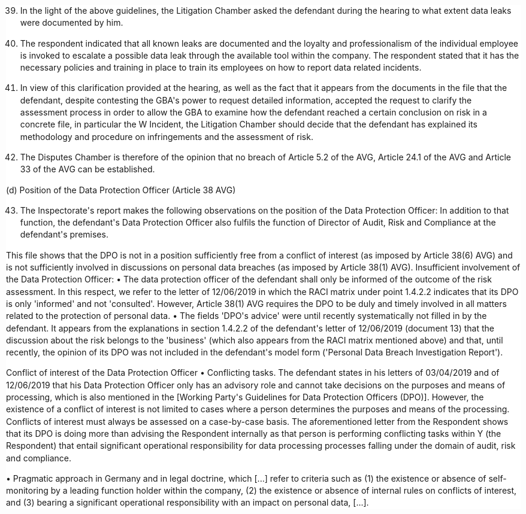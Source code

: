 39.	In the light of the above guidelines, the Litigation Chamber asked the defendant during the hearing to what extent data leaks were documented by him. 

40.	The respondent indicated that all known leaks are documented and the loyalty and professionalism of the individual employee is invoked to escalate a possible data leak through the available tool within the company. The respondent stated that it has the necessary policies and training in place to train its employees on how to report data related incidents. 

41.	In view of this clarification provided at the hearing, as well as the fact that it appears from the documents in the file that the defendant, despite contesting the GBA's power to request detailed information, accepted the request to clarify the assessment process in order to allow the GBA to examine how the defendant reached a certain conclusion on risk in a concrete file, in particular the W Incident, the Litigation Chamber should decide that the defendant has explained its methodology and procedure on infringements and the assessment of risk. 

42.	The Disputes Chamber is therefore of the opinion that no breach of Article 5.2 of the AVG, Article 24.1 of the AVG and Article 33 of the AVG can be established. 

(d) Position of the Data Protection Officer (Article 38 AVG) 

43.	The Inspectorate's report makes the following observations on the position of the Data Protection Officer: 
In addition to that function, the defendant's Data Protection Officer also fulfils the function of Director of Audit, Risk and Compliance at the defendant's premises. 

This file shows that the DPO is not in a position sufficiently free from a conflict of interest (as imposed by Article 38(6) AVG) and is not sufficiently involved in discussions on personal data breaches (as imposed by Article 38(1) AVG). 
Insufficient involvement of the Data Protection Officer: 
•	The data protection officer of the defendant shall only be informed of the outcome of the risk assessment. In this respect, we refer to the letter of 12/06/2019 in which the RACI matrix under point 1.4.2.2 indicates that its DPO is only 'informed' and not 'consulted'. However, Article 38(1) AVG requires the DPO to be duly and timely involved in all matters related to the protection of personal data. 
•	The fields 'DPO's advice' were until recently systematically not filled in by the defendant. It appears from the explanations in section 1.4.2.2 of the defendant's letter of 12/06/2019 (document 13) that the discussion about the risk belongs to the 'business' (which also appears from the RACI matrix mentioned above) and that, until recently, the opinion of its DPO was not included in the defendant's model form ('Personal Data Breach Investigation Report'). 

Conflict of interest of the Data Protection Officer 
•	Conflicting tasks. The defendant states in his letters of 03/04/2019 and of 12/06/2019 that his Data Protection Officer only has an advisory role and cannot take decisions on the purposes and means of processing, which is also mentioned in the \[Working Party's Guidelines for Data Protection Officers (DPO)\].  However, the existence of a conflict of interest is not limited to cases where a person determines the purposes and means of the processing. Conflicts of interest must always be assessed on a case-by-case basis. The aforementioned letter from the Respondent shows that its DPO is doing more than advising the Respondent internally as that person is performing conflicting tasks within Y (the Respondent) that entail significant operational responsibility for data processing processes falling under the domain of audit, risk and compliance. 

•	Pragmatic approach in Germany and in legal doctrine,  which \[...\] refer to criteria such as (1) the existence or absence of self-monitoring by a leading function holder within the company, (2) the existence or absence of internal rules on conflicts of interest, and (3) bearing a significant operational responsibility with an impact on personal data, \[...\]. 
